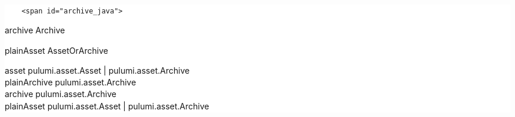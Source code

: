         <span id="archive_java">
<a data-swiftype-name="resource-property" data-swiftype-type="text" href="#archive_java" style="color: inherit; text-decoration: inherit;">archive</a>
</span>
        <span class="property-indicator"></span>
        <span class="property-type">Archive</span>
    </dt>
    <dd></dd><dt class="property-optional"
            title="Optional">
        <span id="plainasset_java">
<a data-swiftype-name="resource-property" data-swiftype-type="text" href="#plainasset_java" style="color: inherit; text-decoration: inherit;">plain<wbr>Asset</a>
</span>
        <span class="property-indicator"></span>
        <span class="property-type">Asset<wbr>Or<wbr>Archive</span>
    </dt>
    <dd></dd></dl>
</pulumi-choosable>
</div>

<div>
<pulumi-choosable type="language" values="javascript,typescript">
<dl class="resources-properties"><dt class="property-required"
            title="Required">
        <span id="asset_nodejs">
<a data-swiftype-name="resource-property" data-swiftype-type="text" href="#asset_nodejs" style="color: inherit; text-decoration: inherit;">asset</a>
</span>
        <span class="property-indicator"></span>
        <span class="property-type">pulumi.asset.<wbr>Asset | pulumi.asset.<wbr>Archive</span>
    </dt>
    <dd></dd><dt class="property-required"
            title="Required">
        <span id="plainarchive_nodejs">
<a data-swiftype-name="resource-property" data-swiftype-type="text" href="#plainarchive_nodejs" style="color: inherit; text-decoration: inherit;">plain<wbr>Archive</a>
</span>
        <span class="property-indicator"></span>
        <span class="property-type">pulumi.asset.<wbr>Archive</span>
    </dt>
    <dd></dd><dt class="property-optional"
            title="Optional">
        <span id="archive_nodejs">
<a data-swiftype-name="resource-property" data-swiftype-type="text" href="#archive_nodejs" style="color: inherit; text-decoration: inherit;">archive</a>
</span>
        <span class="property-indicator"></span>
        <span class="property-type">pulumi.asset.<wbr>Archive</span>
    </dt>
    <dd></dd><dt class="property-optional"
            title="Optional">
        <span id="plainasset_nodejs">
<a data-swiftype-name="resource-property" data-swiftype-type="text" href="#plainasset_nodejs" style="color: inherit; text-decoration: inherit;">plain<wbr>Asset</a>
</span>
        <span class="property-indicator"></span>
        <span class="property-type">pulumi.asset.<wbr>Asset | pulumi.asset.<wbr>Archive</span>
    </dt>
    <dd></dd></dl>
</pulumi-choosable>
</div>
